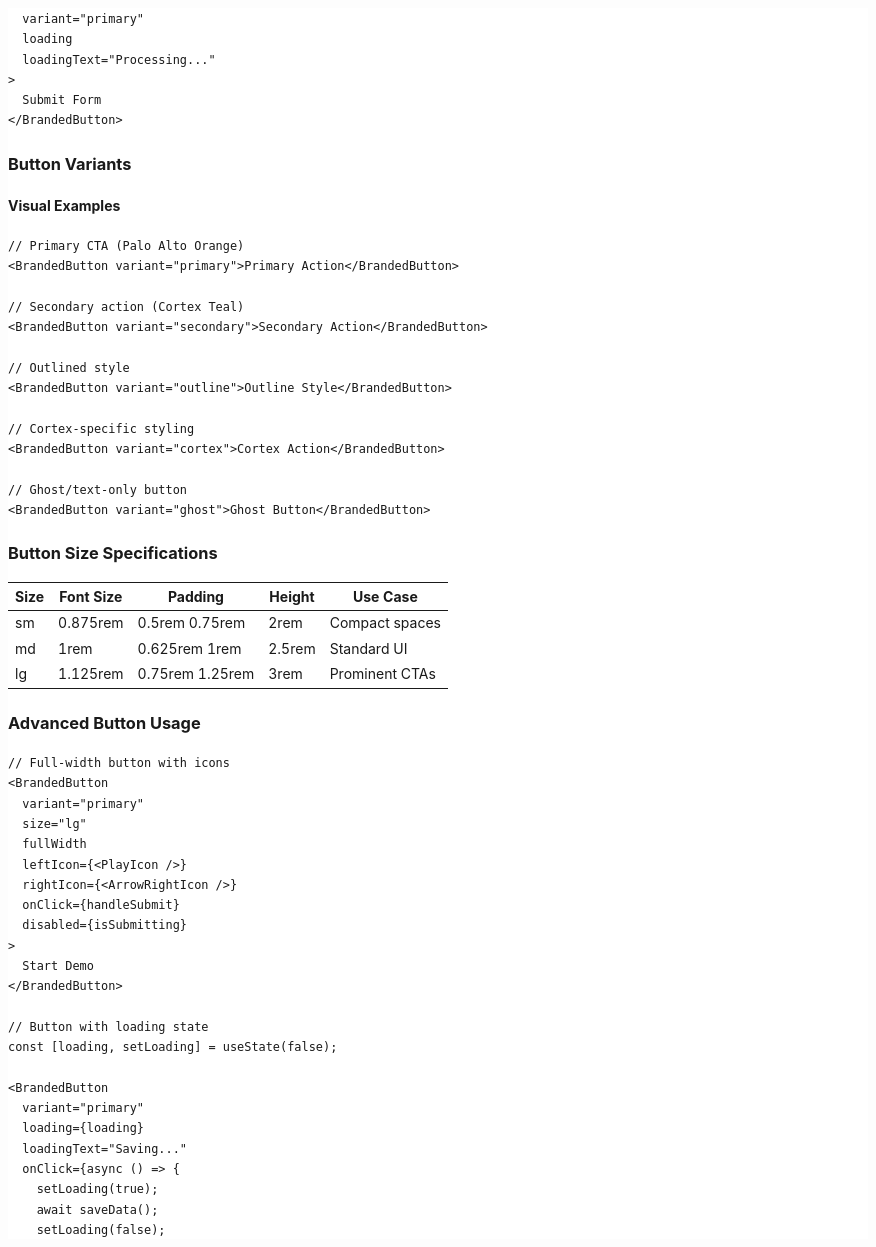 ```tsx
  variant="primary" 
  loading 
  loadingText="Processing..."
>
  Submit Form
</BrandedButton>
```

### Button Variants

#### Visual Examples
```tsx
// Primary CTA (Palo Alto Orange)
<BrandedButton variant="primary">Primary Action</BrandedButton>

// Secondary action (Cortex Teal)
<BrandedButton variant="secondary">Secondary Action</BrandedButton>

// Outlined style
<BrandedButton variant="outline">Outline Style</BrandedButton>

// Cortex-specific styling
<BrandedButton variant="cortex">Cortex Action</BrandedButton>

// Ghost/text-only button
<BrandedButton variant="ghost">Ghost Button</BrandedButton>
```

### Button Size Specifications
| Size | Font Size | Padding | Height | Use Case |
|------|-----------|---------|--------|----------|
| sm   | 0.875rem  | 0.5rem 0.75rem | 2rem | Compact spaces |
| md   | 1rem      | 0.625rem 1rem | 2.5rem | Standard UI |
| lg   | 1.125rem  | 0.75rem 1.25rem | 3rem | Prominent CTAs |

### Advanced Button Usage
```tsx
// Full-width button with icons
<BrandedButton 
  variant="primary"
  size="lg"
  fullWidth
  leftIcon={<PlayIcon />}
  rightIcon={<ArrowRightIcon />}
  onClick={handleSubmit}
  disabled={isSubmitting}
>
  Start Demo
</BrandedButton>

// Button with loading state
const [loading, setLoading] = useState(false);

<BrandedButton 
  variant="primary"
  loading={loading}
  loadingText="Saving..."
  onClick={async () => {
    setLoading(true);
    await saveData();
    setLoading(false);
```